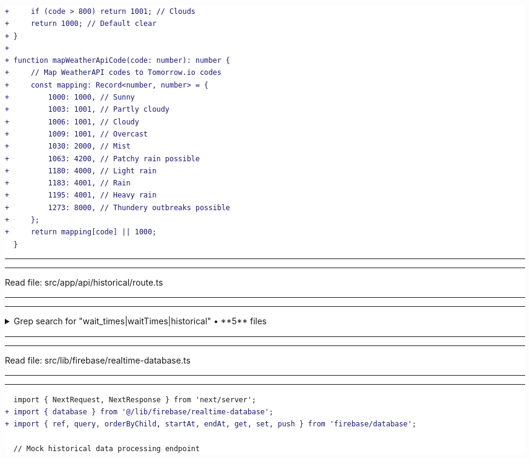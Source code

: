 ```diff
+     if (code > 800) return 1001; // Clouds
+     return 1000; // Default clear
+ }
+ 
+ function mapWeatherApiCode(code: number): number {
+     // Map WeatherAPI codes to Tomorrow.io codes
+     const mapping: Record<number, number> = {
+         1000: 1000, // Sunny
+         1003: 1001, // Partly cloudy
+         1006: 1001, // Cloudy
+         1009: 1001, // Overcast
+         1030: 2000, // Mist
+         1063: 4200, // Patchy rain possible
+         1180: 4000, // Light rain
+         1183: 4001, // Rain
+         1195: 4001, // Heavy rain
+         1273: 8000, // Thundery outbreaks possible
+     };
+     return mapping[code] || 1000;
  }
```

---



---

Read file: src/app/api/historical/route.ts

---



---

<details><summary>Grep search for "wait_times|waitTimes|historical" • **5** files</summary></details>

---



---

Read file: src/lib/firebase/realtime-database.ts

---



---

```diff
  import { NextRequest, NextResponse } from 'next/server';
+ import { database } from '@/lib/firebase/realtime-database';
+ import { ref, query, orderByChild, startAt, endAt, get, set, push } from 'firebase/database';
  
  // Mock historical data processing endpoint
```
